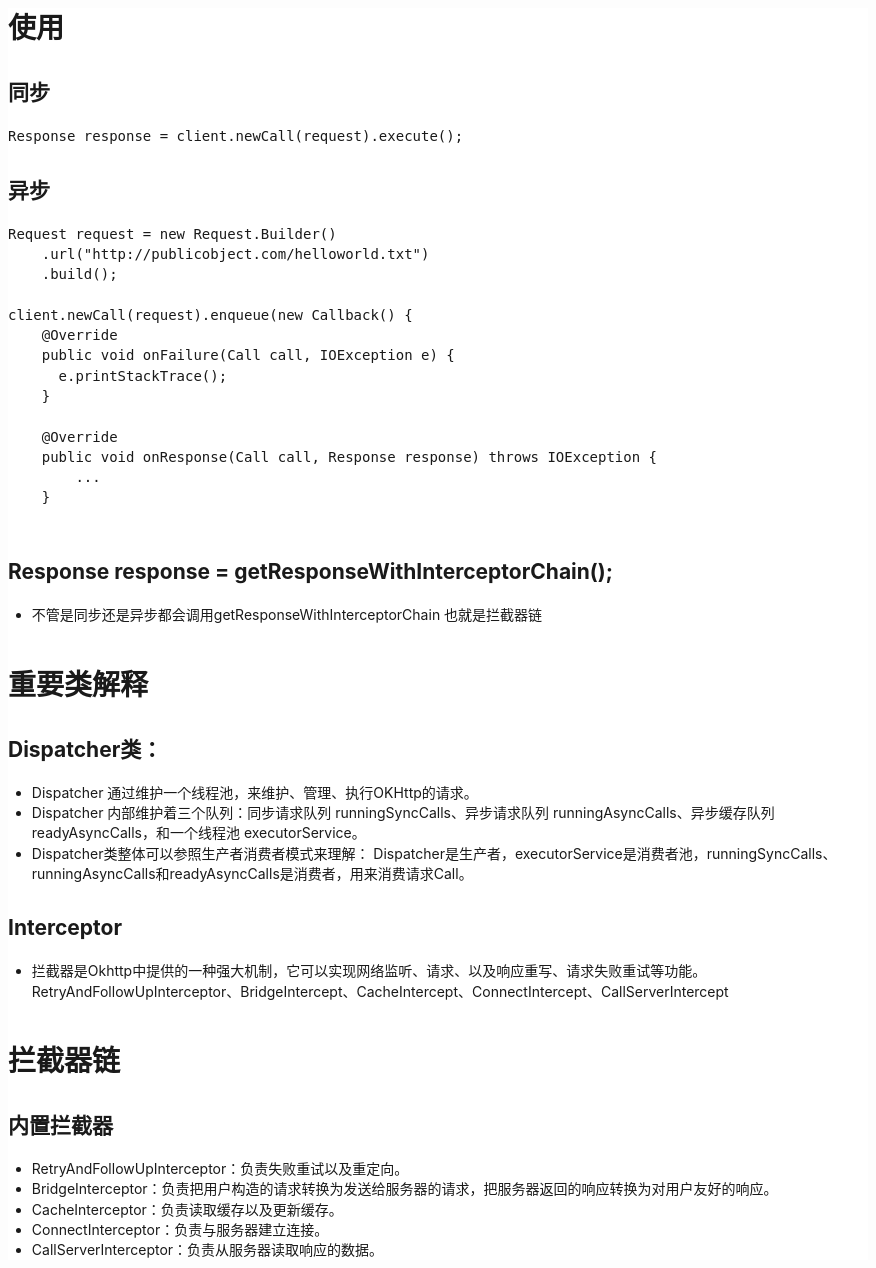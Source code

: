 # 使用
## 同步
<pre>
Response response = client.newCall(request).execute();
</pre>
## 异步
<pre>
Request request = new Request.Builder()
    .url("http://publicobject.com/helloworld.txt")
    .build();

client.newCall(request).enqueue(new Callback() {
    @Override 
    public void onFailure(Call call, IOException e) {
      e.printStackTrace();
    }

    @Override 
    public void onResponse(Call call, Response response) throws IOException {
        ...
    }

</pre>

##   Response response = getResponseWithInterceptorChain();
- 不管是同步还是异步都会调用getResponseWithInterceptorChain 也就是拦截器链
# 重要类解释
## Dispatcher类：

- Dispatcher 通过维护一个线程池，来维护、管理、执行OKHttp的请求。
- Dispatcher 内部维护着三个队列：同步请求队列 runningSyncCalls、异步请求队列 runningAsyncCalls、异步缓存队列 readyAsyncCalls，和一个线程池 executorService。
- Dispatcher类整体可以参照生产者消费者模式来理解：
Dispatcher是生产者，executorService是消费者池，runningSyncCalls、runningAsyncCalls和readyAsyncCalls是消费者，用来消费请求Call。

## Interceptor
- 拦截器是Okhttp中提供的一种强大机制，它可以实现网络监听、请求、以及响应重写、请求失败重试等功能。
RetryAndFollowUpInterceptor、BridgeIntercept、CacheIntercept、ConnectIntercept、CallServerIntercept

# 拦截器链
## 内置拦截器
- RetryAndFollowUpInterceptor：负责失败重试以及重定向。
- BridgeInterceptor：负责把用户构造的请求转换为发送给服务器的请求，把服务器返回的响应转换为对用户友好的响应。
- CacheInterceptor：负责读取缓存以及更新缓存。
- ConnectInterceptor：负责与服务器建立连接。
- CallServerInterceptor：负责从服务器读取响应的数据。
